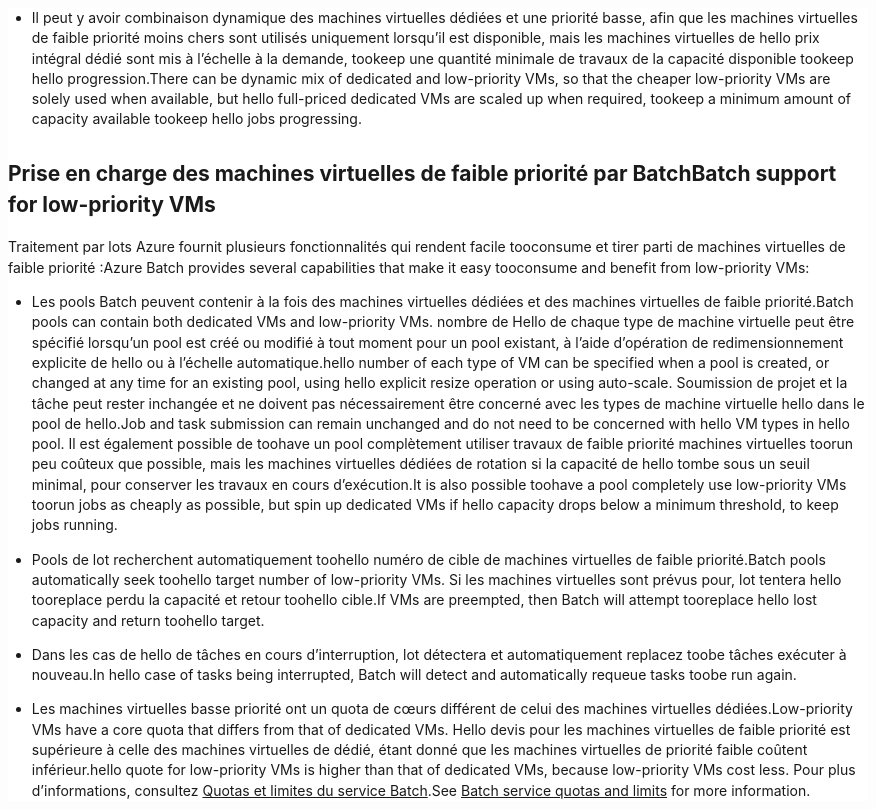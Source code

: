 -   <span data-ttu-id="f6972-135">Il peut y avoir combinaison dynamique des machines virtuelles dédiées et une priorité basse, afin que les machines virtuelles de faible priorité moins chers sont utilisés uniquement lorsqu’il est disponible, mais les machines virtuelles de hello prix intégral dédié sont mis à l’échelle à la demande, tookeep une quantité minimale de travaux de la capacité disponible tookeep hello progression.</span><span class="sxs-lookup"><span data-stu-id="f6972-135">There can be dynamic mix of dedicated and low-priority VMs, so that the cheaper low-priority VMs are solely used when available, but hello full-priced dedicated VMs are scaled up when required, tookeep a minimum amount of capacity available tookeep hello jobs progressing.</span></span>

## <a name="batch-support-for-low-priority-vms"></a><span data-ttu-id="f6972-136">Prise en charge des machines virtuelles de faible priorité par Batch</span><span class="sxs-lookup"><span data-stu-id="f6972-136">Batch support for low-priority VMs</span></span>

<span data-ttu-id="f6972-137">Traitement par lots Azure fournit plusieurs fonctionnalités qui rendent facile tooconsume et tirer parti de machines virtuelles de faible priorité :</span><span class="sxs-lookup"><span data-stu-id="f6972-137">Azure Batch provides several capabilities that make it easy tooconsume and benefit from low-priority VMs:</span></span>

-   <span data-ttu-id="f6972-138">Les pools Batch peuvent contenir à la fois des machines virtuelles dédiées et des machines virtuelles de faible priorité.</span><span class="sxs-lookup"><span data-stu-id="f6972-138">Batch pools can contain both dedicated VMs and low-priority VMs.</span></span> <span data-ttu-id="f6972-139">nombre de Hello de chaque type de machine virtuelle peut être spécifié lorsqu’un pool est créé ou modifié à tout moment pour un pool existant, à l’aide d’opération de redimensionnement explicite de hello ou à l’échelle automatique.</span><span class="sxs-lookup"><span data-stu-id="f6972-139">hello number of each type of VM can be specified when a pool is created, or changed at any time for an existing pool, using hello explicit resize operation or using auto-scale.</span></span> <span data-ttu-id="f6972-140">Soumission de projet et la tâche peut rester inchangée et ne doivent pas nécessairement être concerné avec les types de machine virtuelle hello dans le pool de hello.</span><span class="sxs-lookup"><span data-stu-id="f6972-140">Job and task submission can remain unchanged and do not need to be concerned with hello VM types in hello pool.</span></span> <span data-ttu-id="f6972-141">Il est également possible de toohave un pool complètement utiliser travaux de faible priorité machines virtuelles toorun peu coûteux que possible, mais les machines virtuelles dédiées de rotation si la capacité de hello tombe sous un seuil minimal, pour conserver les travaux en cours d’exécution.</span><span class="sxs-lookup"><span data-stu-id="f6972-141">It is also possible toohave a pool completely use low-priority VMs toorun jobs as cheaply as possible, but spin up dedicated VMs if hello capacity drops below a minimum threshold, to keep jobs running.</span></span>

-   <span data-ttu-id="f6972-142">Pools de lot recherchent automatiquement toohello numéro de cible de machines virtuelles de faible priorité.</span><span class="sxs-lookup"><span data-stu-id="f6972-142">Batch pools automatically seek toohello target number of low-priority VMs.</span></span> <span data-ttu-id="f6972-143">Si les machines virtuelles sont prévus pour, lot tentera hello tooreplace perdu la capacité et retour toohello cible.</span><span class="sxs-lookup"><span data-stu-id="f6972-143">If VMs are preempted, then Batch will attempt tooreplace hello lost capacity and return toohello target.</span></span>

-   <span data-ttu-id="f6972-144">Dans les cas de hello de tâches en cours d’interruption, lot détectera et automatiquement replacez toobe tâches exécuter à nouveau.</span><span class="sxs-lookup"><span data-stu-id="f6972-144">In hello case of tasks being interrupted, Batch will detect and automatically requeue tasks toobe run again.</span></span>

-   <span data-ttu-id="f6972-145">Les machines virtuelles basse priorité ont un quota de cœurs différent de celui des machines virtuelles dédiées.</span><span class="sxs-lookup"><span data-stu-id="f6972-145">Low-priority VMs have a core quota that differs from that of dedicated VMs.</span></span> 
    <span data-ttu-id="f6972-146">Hello devis pour les machines virtuelles de faible priorité est supérieure à celle des machines virtuelles de dédié, étant donné que les machines virtuelles de priorité faible coûtent inférieur.</span><span class="sxs-lookup"><span data-stu-id="f6972-146">hello quote for low-priority VMs is higher than that of dedicated VMs, because low-priority VMs cost less.</span></span> <span data-ttu-id="f6972-147">Pour plus d’informations, consultez [Quotas et limites du service Batch](batch-quota-limit.md#resource-quotas).</span><span class="sxs-lookup"><span data-stu-id="f6972-147">See [Batch service quotas and limits](batch-quota-limit.md#resource-quotas) for more information.</span></span>    
